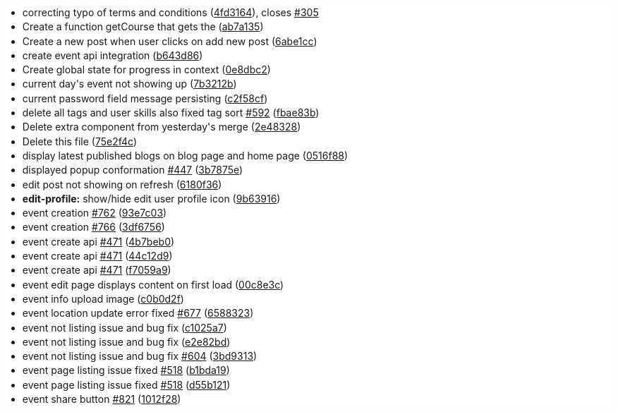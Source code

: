 * correcting typo of terms and conditions ([4fd3164](https://github.com/Planet-NULLCAST/curriculum/commit/4fd31648fb7de97fa5dced49208ad13a6640ed51)), closes [#305](https://github.com/Planet-NULLCAST/curriculum/issues/305)
* Create a function getCourse that gets the ([ab7a135](https://github.com/Planet-NULLCAST/curriculum/commit/ab7a135733ae8e21d99ffa64843711a4c8df30c7))
* Create a new post when user clicks on add new post ([6abe1cc](https://github.com/Planet-NULLCAST/curriculum/commit/6abe1ccd36b12b15505c7b4e9ae19ecbb359ccf0))
* create event api integration ([b643d86](https://github.com/Planet-NULLCAST/curriculum/commit/b643d8653ef45750dacaf15bd85b717227a7e061))
* Create global state for progress in context ([0e8dbc2](https://github.com/Planet-NULLCAST/curriculum/commit/0e8dbc24ada515667976ec1e86d0e93e1e96875b))
* current day's event not showing up ([7b3212b](https://github.com/Planet-NULLCAST/curriculum/commit/7b3212bcd7392993eea6608d1076151c5c22b6c3))
* current password field message persisting ([c2f58cf](https://github.com/Planet-NULLCAST/curriculum/commit/c2f58cf856dcaac1847d0de0225ed95abaa5fda4))
* delete all tags and user skills also fixed tag sort [#592](https://github.com/Planet-NULLCAST/curriculum/issues/592) ([fbae83b](https://github.com/Planet-NULLCAST/curriculum/commit/fbae83bf758ba401c5dab74ff7bf2573c74a7ac6))
* Delete extra component  from yesterday's merge ([2e48328](https://github.com/Planet-NULLCAST/curriculum/commit/2e48328e45386b0bbd37d63bcd91479beb093fe4))
* Delete this file ([75e2f4c](https://github.com/Planet-NULLCAST/curriculum/commit/75e2f4ceea4205c2ac22f68f2cba7225b7c149c7))
* display latest published blogs on blog page and home page ([0516f88](https://github.com/Planet-NULLCAST/curriculum/commit/0516f88ada1cf76164cb0c1543cde7eebb211a1c))
* displayed popup conformation [#447](https://github.com/Planet-NULLCAST/curriculum/issues/447) ([3b7875e](https://github.com/Planet-NULLCAST/curriculum/commit/3b7875ed459c075509aaf2f909e286bd80f32118))
* edit post not showing on refresh ([6180f36](https://github.com/Planet-NULLCAST/curriculum/commit/6180f364a7f70665f1e2ee538479ee71fe96270e))
* **edit-profile:** show/hide edit user profile icon ([9b63916](https://github.com/Planet-NULLCAST/curriculum/commit/9b639168bdf7e8467d89436f2f9ec197a36a95f7))
* event  creation  [#762](https://github.com/Planet-NULLCAST/curriculum/issues/762) ([93e7c03](https://github.com/Planet-NULLCAST/curriculum/commit/93e7c0303247393d78810176dacdba34a6f3b843))
* event  creation  [#766](https://github.com/Planet-NULLCAST/curriculum/issues/766) ([3df6756](https://github.com/Planet-NULLCAST/curriculum/commit/3df67566a80352114aca51cc6fa40b6ac141e618))
* event create api [#471](https://github.com/Planet-NULLCAST/curriculum/issues/471) ([4b7beb0](https://github.com/Planet-NULLCAST/curriculum/commit/4b7beb098616ec8b2b304109c42c56920aae6143))
* event create api [#471](https://github.com/Planet-NULLCAST/curriculum/issues/471) ([44c12d9](https://github.com/Planet-NULLCAST/curriculum/commit/44c12d970e4f6630b8a644bb99179d4d1ecd64dc))
* event create api [#471](https://github.com/Planet-NULLCAST/curriculum/issues/471) ([f7059a9](https://github.com/Planet-NULLCAST/curriculum/commit/f7059a9ac215236bd9c8c6ae8f8cb9720664e8f2))
* event edit page displays content on first load ([00c8e3c](https://github.com/Planet-NULLCAST/curriculum/commit/00c8e3c1484f5b7a414a47ce1f88741facbe4979))
* event info upload image ([c0b0d2f](https://github.com/Planet-NULLCAST/curriculum/commit/c0b0d2ff9183ccc39324ac42b7d0116ba2a18d8c))
* event location update error fixed  [#677](https://github.com/Planet-NULLCAST/curriculum/issues/677) ([6588323](https://github.com/Planet-NULLCAST/curriculum/commit/65883237b48964997bf6f0868605473f7499d4ed))
* event not listing issue and bug fix ([c1025a7](https://github.com/Planet-NULLCAST/curriculum/commit/c1025a78bbb7ea9154fedbf91a8d3216c2f23f5f))
* event not listing issue and bug fix ([e2e82bd](https://github.com/Planet-NULLCAST/curriculum/commit/e2e82bd8cae1c631513eaf6339cdd0034bdf5f64))
* event not listing issue and bug fix [#604](https://github.com/Planet-NULLCAST/curriculum/issues/604) ([3bd9313](https://github.com/Planet-NULLCAST/curriculum/commit/3bd93132b5f220d9c90d216bdb8c76d40a571322))
* event page listing issue fixed [#518](https://github.com/Planet-NULLCAST/curriculum/issues/518) ([b1bda19](https://github.com/Planet-NULLCAST/curriculum/commit/b1bda1939a7fd44481f8783f558c822fc60b4fd7))
* event page listing issue fixed [#518](https://github.com/Planet-NULLCAST/curriculum/issues/518) ([d55b121](https://github.com/Planet-NULLCAST/curriculum/commit/d55b121f1d4a1d6a70617c49c6027c52cd675e39))
* event share button [#821](https://github.com/Planet-NULLCAST/curriculum/issues/821) ([1012f28](https://github.com/Planet-NULLCAST/curriculum/commit/1012f281873aea13fbbe745b8f4f1d400490d158))